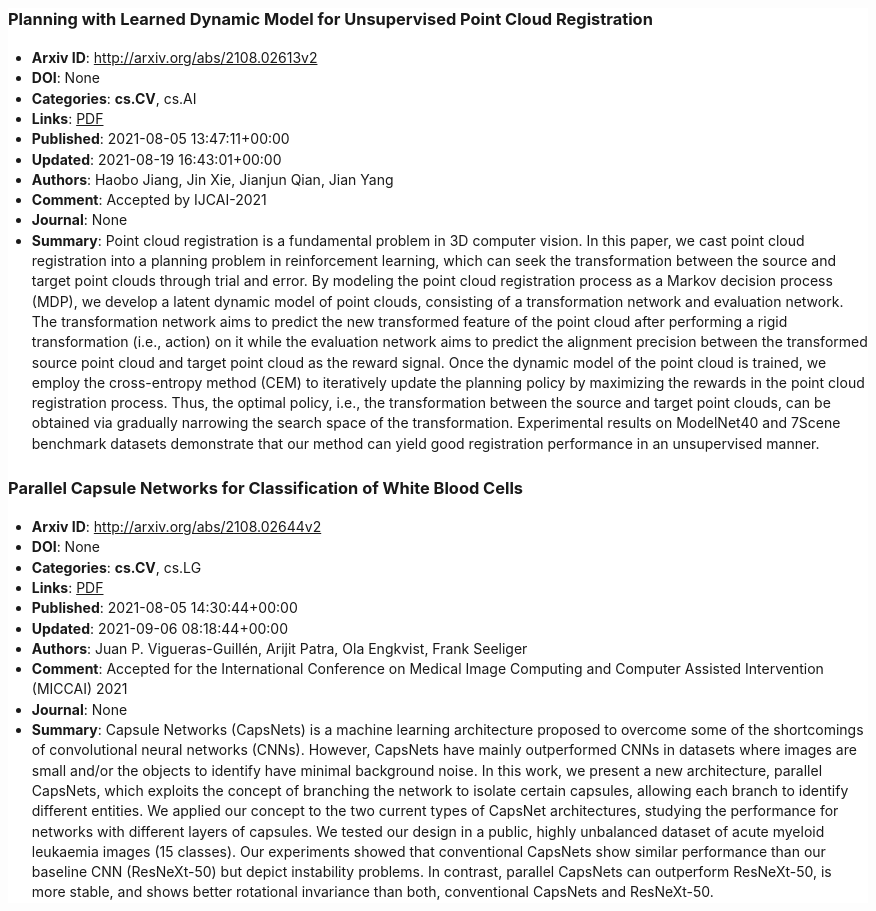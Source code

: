 

### Planning with Learned Dynamic Model for Unsupervised Point Cloud Registration
- **Arxiv ID**: http://arxiv.org/abs/2108.02613v2
- **DOI**: None
- **Categories**: **cs.CV**, cs.AI
- **Links**: [PDF](http://arxiv.org/pdf/2108.02613v2)
- **Published**: 2021-08-05 13:47:11+00:00
- **Updated**: 2021-08-19 16:43:01+00:00
- **Authors**: Haobo Jiang, Jin Xie, Jianjun Qian, Jian Yang
- **Comment**: Accepted by IJCAI-2021
- **Journal**: None
- **Summary**: Point cloud registration is a fundamental problem in 3D computer vision. In this paper, we cast point cloud registration into a planning problem in reinforcement learning, which can seek the transformation between the source and target point clouds through trial and error. By modeling the point cloud registration process as a Markov decision process (MDP), we develop a latent dynamic model of point clouds, consisting of a transformation network and evaluation network. The transformation network aims to predict the new transformed feature of the point cloud after performing a rigid transformation (i.e., action) on it while the evaluation network aims to predict the alignment precision between the transformed source point cloud and target point cloud as the reward signal. Once the dynamic model of the point cloud is trained, we employ the cross-entropy method (CEM) to iteratively update the planning policy by maximizing the rewards in the point cloud registration process. Thus, the optimal policy, i.e., the transformation between the source and target point clouds, can be obtained via gradually narrowing the search space of the transformation. Experimental results on ModelNet40 and 7Scene benchmark datasets demonstrate that our method can yield good registration performance in an unsupervised manner.



### Parallel Capsule Networks for Classification of White Blood Cells
- **Arxiv ID**: http://arxiv.org/abs/2108.02644v2
- **DOI**: None
- **Categories**: **cs.CV**, cs.LG
- **Links**: [PDF](http://arxiv.org/pdf/2108.02644v2)
- **Published**: 2021-08-05 14:30:44+00:00
- **Updated**: 2021-09-06 08:18:44+00:00
- **Authors**: Juan P. Vigueras-Guillén, Arijit Patra, Ola Engkvist, Frank Seeliger
- **Comment**: Accepted for the International Conference on Medical Image Computing
  and Computer Assisted Intervention (MICCAI) 2021
- **Journal**: None
- **Summary**: Capsule Networks (CapsNets) is a machine learning architecture proposed to overcome some of the shortcomings of convolutional neural networks (CNNs). However, CapsNets have mainly outperformed CNNs in datasets where images are small and/or the objects to identify have minimal background noise. In this work, we present a new architecture, parallel CapsNets, which exploits the concept of branching the network to isolate certain capsules, allowing each branch to identify different entities. We applied our concept to the two current types of CapsNet architectures, studying the performance for networks with different layers of capsules. We tested our design in a public, highly unbalanced dataset of acute myeloid leukaemia images (15 classes). Our experiments showed that conventional CapsNets show similar performance than our baseline CNN (ResNeXt-50) but depict instability problems. In contrast, parallel CapsNets can outperform ResNeXt-50, is more stable, and shows better rotational invariance than both, conventional CapsNets and ResNeXt-50.
